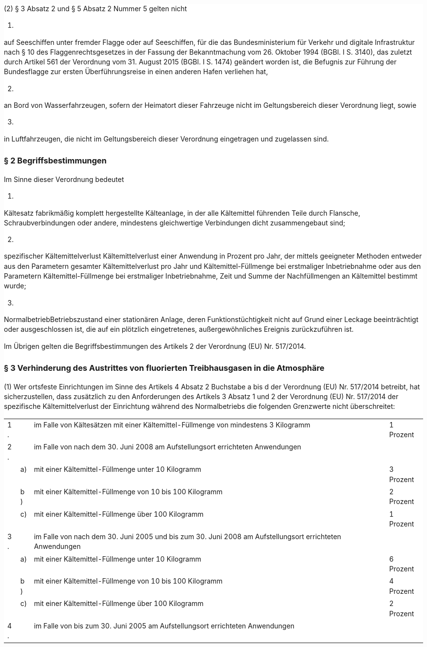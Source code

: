 (2) § 3 Absatz 2 und § 5 Absatz 2 Nummer 5 gelten nicht

1.  
auf Seeschiffen unter fremder Flagge oder auf Seeschiffen, für die das Bundesministerium für Verkehr und digitale Infrastruktur nach § 10 des Flaggenrechtsgesetzes in der Fassung der Bekanntmachung vom 26. Oktober 1994 (BGBl. I S. 3140), das zuletzt durch Artikel 561 der Verordnung vom 31. August 2015 (BGBl. I S. 1474) geändert worden ist, die Befugnis zur Führung der Bundesflagge zur ersten Überführungsreise in einen anderen Hafen verliehen hat,

2.  
an Bord von Wasserfahrzeugen, sofern der Heimatort dieser Fahrzeuge nicht im Geltungsbereich dieser Verordnung liegt, sowie

3.  
in Luftfahrzeugen, die nicht im Geltungsbereich dieser Verordnung eingetragen und zugelassen sind.

### § 2 Begriffsbestimmungen

Im Sinne dieser Verordnung bedeutet

1.  
Kältesatz
fabrikmäßig komplett hergestellte Kälteanlage, in der alle Kältemittel führenden Teile durch Flansche, Schraubverbindungen oder andere, mindestens gleichwertige Verbindungen dicht zusammengebaut sind;

2.  
spezifischer Kältemittelverlust
Kältemittelverlust einer Anwendung in Prozent pro Jahr, der mittels geeigneter Methoden entweder aus den Parametern gesamter Kältemittelverlust pro Jahr und Kältemittel-Füllmenge bei erstmaliger Inbetriebnahme oder aus den Parametern Kältemittel-Füllmenge bei erstmaliger Inbetriebnahme, Zeit und Summe der Nachfüllmengen an Kältemittel bestimmt wurde;

3.  
NormalbetriebBetriebszustand einer stationären Anlage, deren Funktionstüchtigkeit nicht auf Grund einer Leckage beeinträchtigt oder ausgeschlossen ist, die auf ein plötzlich eingetretenes, außergewöhnliches Ereignis zurückzuführen ist.

Im Übrigen gelten die Begriffsbestimmungen des Artikels 2 der Verordnung (EU) Nr. 517/2014.

### § 3 Verhinderung des Austrittes von fluorierten Treibhausgasen in die Atmosphäre

(1) Wer ortsfeste Einrichtungen im Sinne des Artikels 4 Absatz 2 Buchstabe a bis d der Verordnung (EU) Nr. 517/2014 betreibt, hat sicherzustellen, dass zusätzlich zu den Anforderungen des Artikels 3 Absatz 1 und 2 der Verordnung (EU) Nr. 517/2014 der spezifische Kältemittelverlust der Einrichtung während des Normalbetriebs die folgenden Grenzwerte nicht überschreitet:

|     |     |                                                                                                          |            |
|-----|-----|----------------------------------------------------------------------------------------------------------|------------|
| 1.  |     | im Falle von Kältesätzen mit einer Kältemittel-Füllmenge von mindestens 3 Kilogramm                      | 1 Prozent  |
| 2.  |     | im Falle von nach dem 30. Juni 2008 am Aufstellungsort errichteten Anwendungen                           |            |
|     | a)  | mit einer Kältemittel-Füllmenge unter 10 Kilogramm                                                       | 3 Prozent  |
|     | b)  | mit einer Kältemittel-Füllmenge von 10 bis 100 Kilogramm                                                 | 2 Prozent  |
|     | c)  | mit einer Kältemittel-Füllmenge über 100 Kilogramm                                                       | 1 Prozent  |
| 3.  |     | im Falle von nach dem 30. Juni 2005 und bis zum 30. Juni 2008 am Aufstellungsort errichteten Anwendungen |            |
|     | a)  | mit einer Kältemittel-Füllmenge unter 10 Kilogramm                                                       | 6 Prozent  |
|     | b)  | mit einer Kältemittel-Füllmenge von 10 bis 100 Kilogramm                                                 | 4 Prozent  |
|     | c)  | mit einer Kältemittel-Füllmenge über 100 Kilogramm                                                       | 2 Prozent  |
| 4.  |     | im Falle von bis zum 30. Juni 2005 am Aufstellungsort errichteten Anwendungen                            |            |
